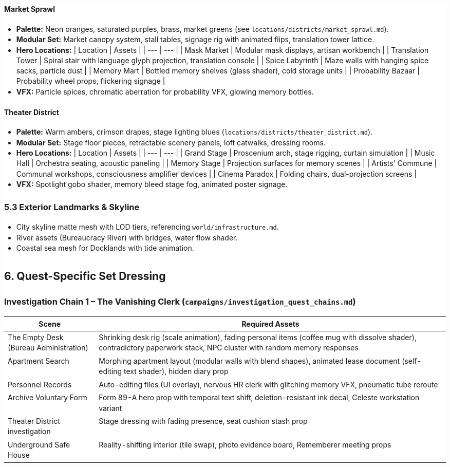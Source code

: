 
#### Market Sprawl
- **Palette:** Neon oranges, saturated purples, brass, market greens (see `locations/districts/market_sprawl.md`).
- **Modular Set:** Market canopy system, stall tables, signage rig with animated flips, translation tower lattice.
- **Hero Locations:**
  | Location | Assets |
  | --- | --- |
  | Mask Market | Modular mask displays, artisan workbench |
  | Translation Tower | Spiral stair with language glyph projection, translation console |
  | Spice Labyrinth | Maze walls with hanging spice sacks, particle dust |
  | Memory Mart | Bottled memory shelves (glass shader), cold storage units |
  | Probability Bazaar | Probability wheel props, flickering signage |
- **VFX:** Particle spices, chromatic aberration for probability VFX, glowing memory bottles.

#### Theater District
- **Palette:** Warm ambers, crimson drapes, stage lighting blues (`locations/districts/theater_district.md`).
- **Modular Set:** Stage floor pieces, retractable scenery panels, loft catwalks, dressing rooms.
- **Hero Locations:**
  | Location | Assets |
  | --- | --- |
  | Grand Stage | Proscenium arch, stage rigging, curtain simulation |
  | Music Hall | Orchestra seating, acoustic paneling |
  | Memory Stage | Projection surfaces for memory scenes |
  | Artists' Commune | Communal workshops, consciousness amplifier devices |
  | Cinema Paradox | Folding chairs, dual-projection screens |
- **VFX:** Spotlight gobo shader, memory bleed stage fog, animated poster signage.

### 5.3 Exterior Landmarks & Skyline
- City skyline matte mesh with LOD tiers, referencing `world/infrastructure.md`.
- River assets (Bureaucracy River) with bridges, water flow shader.
- Coastal sea mesh for Docklands with tide animation.

## 6. Quest-Specific Set Dressing

### Investigation Chain 1 – The Vanishing Clerk (`campaigns/investigation_quest_chains.md`)
| Scene | Required Assets |
| --- | --- |
| The Empty Desk (Bureau Administration) | Shrinking desk rig (scale animation), fading personal items (coffee mug with dissolve shader), contradictory paperwork stack, NPC cluster with random memory responses |
| Apartment Search | Morphing apartment layout (modular walls with blend shapes), animated lease document (self-editing text shader), hidden diary prop |
| Personnel Records | Auto-editing files (UI overlay), nervous HR clerk with glitching memory VFX, pneumatic tube reroute |
| Archive Voluntary Form | Form 89-A hero prop with temporal text shift, deletion-resistant ink decal, Celeste workstation variant |
| Theater District investigation | Stage dressing with fading presence, seat cushion stash prop |
| Underground Safe House | Reality-shifting interior (tile swap), photo evidence board, Rememberer meeting props |
